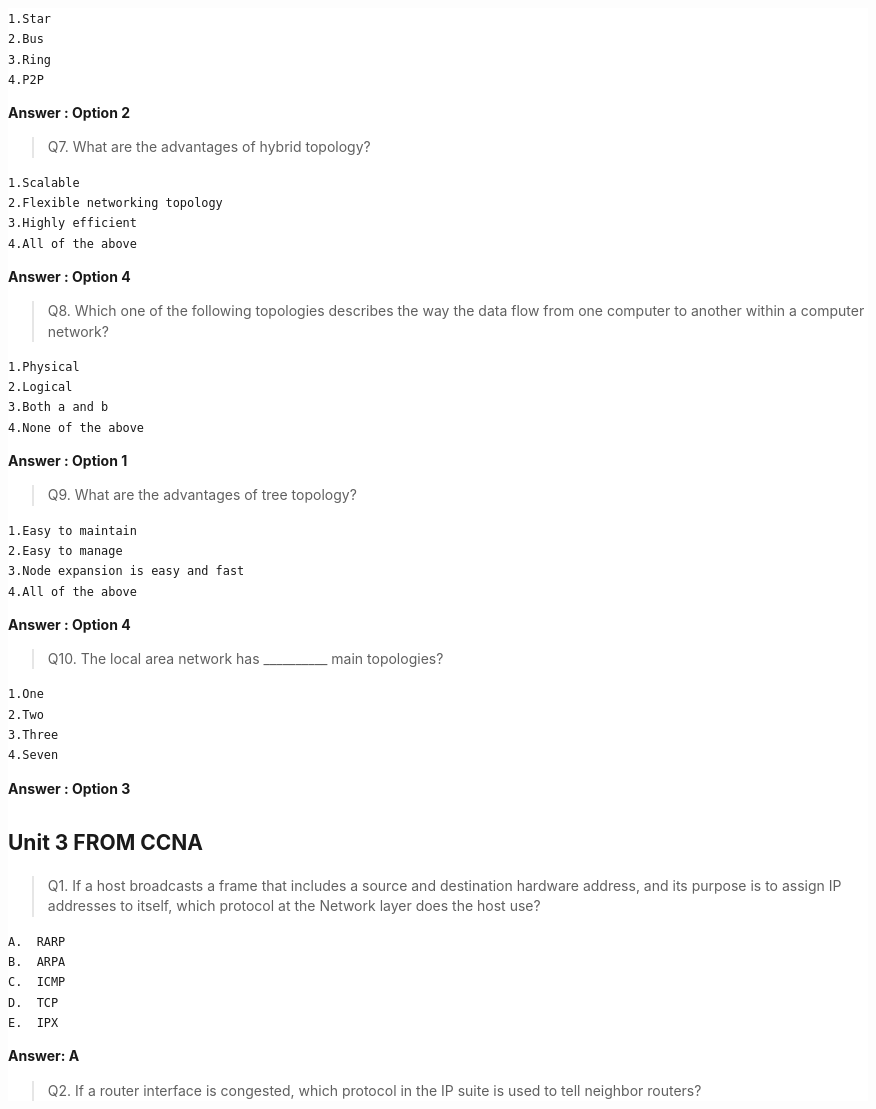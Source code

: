    1.Star
    2.Bus
    3.Ring
    4.P2P

**Answer : Option 2**

>Q7.	What are the advantages of hybrid topology?

    1.Scalable
    2.Flexible networking topology
    3.Highly efficient
    4.All of the above

**Answer : Option 4**

>Q8.	Which one of the following topologies describes the way the data flow from one computer to another within a computer network?

    1.Physical
    2.Logical
    3.Both a and b
    4.None of the above

**Answer : Option 1**

>Q9.	What are the advantages of tree topology?

    1.Easy to maintain
    2.Easy to manage
    3.Node expansion is easy and fast
    4.All of the above

**Answer : Option 4**

>Q10.	 The local area network has __________ main topologies?

    1.One
    2.Two
    3.Three
    4.Seven

**Answer : Option 3**

## Unit 3 FROM CCNA

>Q1.	If a host broadcasts a frame that includes a source and destination hardware address, and its purpose is to assign IP addresses to itself, which protocol at the Network layer does the host use?

    A.	RARP
    B.	ARPA
    C.	ICMP
    D.	TCP
    E.	IPX

**Answer: A**

>Q2.	If a router interface is congested, which protocol in the IP suite is used to tell neighbor routers?
